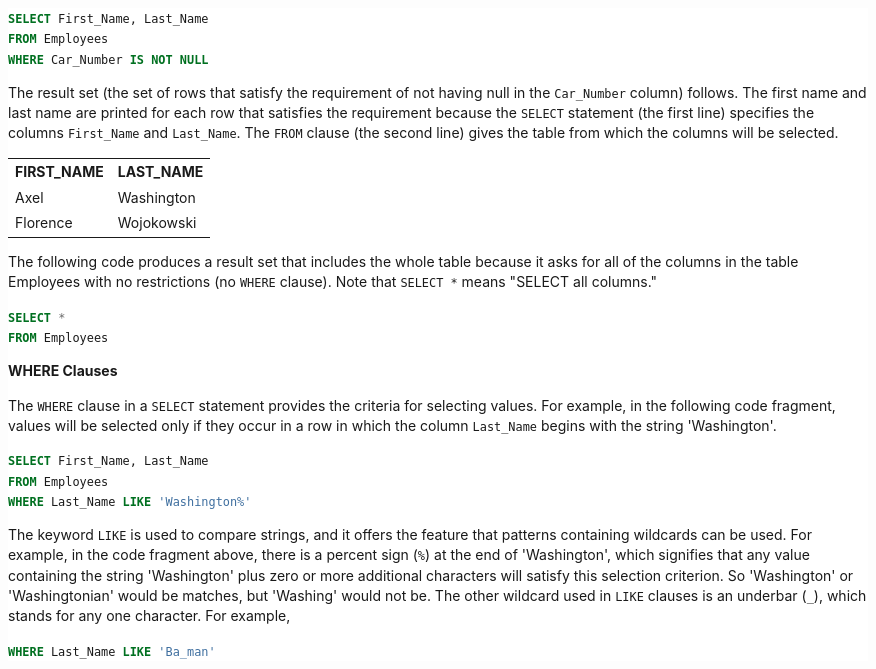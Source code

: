 ```sql
SELECT First_Name, Last_Name
FROM Employees
WHERE Car_Number IS NOT NULL
```

The result set (the set of rows that satisfy the requirement of not having null in the `Car_Number` column) follows. The first name and last name are printed for each row that satisfies the requirement because the `SELECT` statement (the first line) specifies the columns `First_Name` and `Last_Name`. The `FROM` clause (the second line) gives the table from which the columns will be selected.

<table summary="Result set of not having null in the Car_Number column">
<tr>
<th id="h101">FIRST_NAME</th>
<th id="h102">LAST_NAME</th>
</tr>
<tr>
<td headers="h101">Axel</td>
<td headers="h102">Washington</td>
</tr>
<tr>
<td headers="h101">Florence</td>
<td headers="h102">Wojokowski</td>
</tr>
</table>

The following code produces a result set that includes the whole table because it asks for all of the columns in the table Employees with no restrictions (no `WHERE` clause). Note that `SELECT *` means "SELECT all columns."

```sql
SELECT *
FROM Employees
```

**WHERE Clauses**

The `WHERE` clause in a `SELECT` statement provides the criteria for selecting values. For example, in the following code fragment, values will be selected only if they occur in a row in which the column `Last_Name` begins with the string 'Washington'.

```sql
SELECT First_Name, Last_Name
FROM Employees
WHERE Last_Name LIKE 'Washington%'
```

The keyword `LIKE` is used to compare strings, and it offers the feature that patterns containing wildcards can be used. For example, in the code fragment above, there is a percent sign (`%`) at the end of 'Washington', which signifies that any value containing the string 'Washington' plus zero or more additional characters will satisfy this selection criterion. So 'Washington' or 'Washingtonian' would be matches, but 'Washing' would not be. The other wildcard used in `LIKE` clauses is an underbar (`_`), which stands for any one character. For example,

```sql
WHERE Last_Name LIKE 'Ba_man'
```
